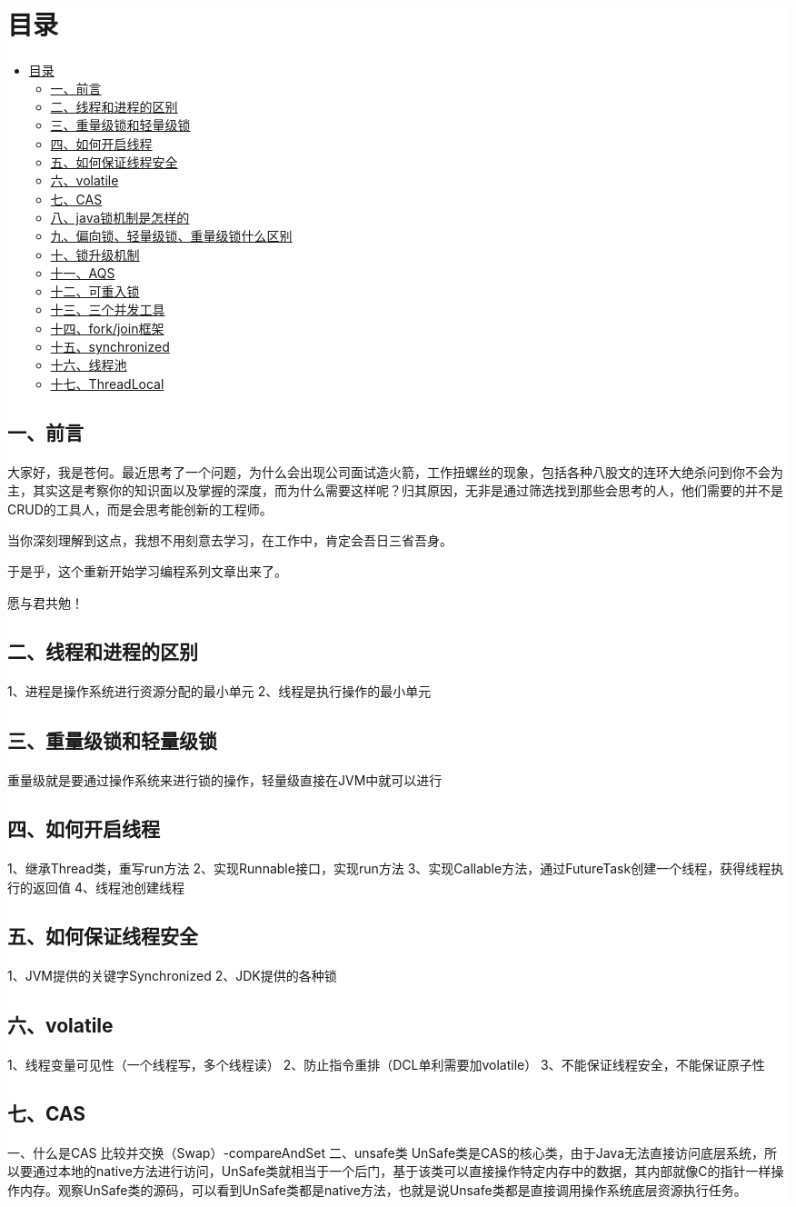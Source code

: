 ﻿# 目录
- [目录](#目录)
  - [一、前言](#一前言)
  - [二、线程和进程的区别](#二线程和进程的区别)
  - [三、重量级锁和轻量级锁](#三重量级锁和轻量级锁)
  - [四、如何开启线程](#四如何开启线程)
  - [五、如何保证线程安全](#五如何保证线程安全)
  - [六、volatile](#六volatile)
  - [七、CAS](#七cas)
  - [八、java锁机制是怎样的](#八java锁机制是怎样的)
  - [九、偏向锁、轻量级锁、重量级锁什么区别](#九偏向锁轻量级锁重量级锁什么区别)
  - [十、锁升级机制](#十锁升级机制)
  - [十一、AQS](#十一aqs)
  - [十二、可重入锁](#十二可重入锁)
  - [十三、三个并发工具](#十三三个并发工具)
  - [十四、fork/join框架](#十四forkjoin框架)
  - [十五、synchronized](#十五synchronized)
  - [十六、线程池](#十六线程池)
  - [十七、ThreadLocal](#十七threadlocal)

## 一、前言
大家好，我是苍何。最近思考了一个问题，为什么会出现公司面试造火箭，工作扭螺丝的现象，包括各种八股文的连环大绝杀问到你不会为主，其实这是考察你的知识面以及掌握的深度，而为什么需要这样呢？归其原因，无非是通过筛选找到那些会思考的人，他们需要的并不是CRUD的工具人，而是会思考能创新的工程师。

当你深刻理解到这点，我想不用刻意去学习，在工作中，肯定会吾日三省吾身。

于是乎，这个重新开始学习编程系列文章出来了。

愿与君共勉！

## 二、线程和进程的区别
1、进程是操作系统进行资源分配的最小单元
2、线程是执行操作的最小单元
## 三、重量级锁和轻量级锁
重量级就是要通过操作系统来进行锁的操作，轻量级直接在JVM中就可以进行
## 四、如何开启线程
1、继承Thread类，重写run方法
2、实现Runnable接口，实现run方法
3、实现Callable方法，通过FutureTask创建一个线程，获得线程执行的返回值
4、线程池创建线程
## 五、如何保证线程安全
1、JVM提供的关键字Synchronized
2、JDK提供的各种锁
## 六、volatile
1、线程变量可见性（一个线程写，多个线程读）
2、防止指令重排（DCL单利需要加volatile）
3、不能保证线程安全，不能保证原子性
## 七、CAS
一、什么是CAS
比较并交换（Swap）-compareAndSet
二、unsafe类
UnSafe类是CAS的核心类，由于Java无法直接访问底层系统，所以要通过本地的native方法进行访问，UnSafe类就相当于一个后门，基于该类可以直接操作特定内存中的数据，其内部就像C的指针一样操作内存。观察UnSafe类的源码，可以看到UnSafe类都是native方法，也就是说Unsafe类都是直接调用操作系统底层资源执行任务。

